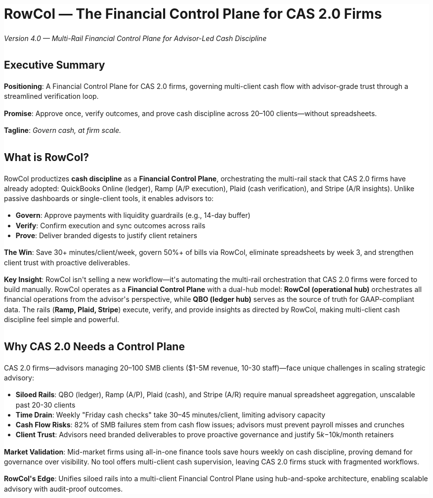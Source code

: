 # RowCol — The Financial Control Plane for CAS 2.0 Firms

*Version 4.0 — Multi-Rail Financial Control Plane for Advisor-Led Cash Discipline*

## **Executive Summary**

**Positioning**: A Financial Control Plane for CAS 2.0 firms, governing multi-client cash flow with advisor-grade trust through a streamlined verification loop.

**Promise**: Approve once, verify outcomes, and prove cash discipline across 20–100 clients—without spreadsheets.

**Tagline**: *Govern cash, at firm scale.*

## **What is RowCol?**

RowCol productizes **cash discipline** as a **Financial Control Plane**, orchestrating the multi-rail stack that CAS 2.0 firms have already adopted: QuickBooks Online (ledger), Ramp (A/P execution), Plaid (cash verification), and Stripe (A/R insights). Unlike passive dashboards or single-client tools, it enables advisors to:

- **Govern**: Approve payments with liquidity guardrails (e.g., 14-day buffer)
- **Verify**: Confirm execution and sync outcomes across rails  
- **Prove**: Deliver branded digests to justify client retainers

**The Win**: Save 30+ minutes/client/week, govern 50%+ of bills via RowCol, eliminate spreadsheets by week 3, and strengthen client trust with proactive deliverables.

**Key Insight**: RowCol isn't selling a new workflow—it's automating the multi-rail orchestration that CAS 2.0 firms were forced to build manually. RowCol operates as a **Financial Control Plane** with a dual-hub model: **RowCol (operational hub)** orchestrates all financial operations from the advisor's perspective, while **QBO (ledger hub)** serves as the source of truth for GAAP-compliant data. The rails (**Ramp, Plaid, Stripe**) execute, verify, and provide insights as directed by RowCol, making multi-client cash discipline feel simple and powerful.

## **Why CAS 2.0 Needs a Control Plane**

CAS 2.0 firms—advisors managing 20–100 SMB clients ($1-5M revenue, 10-30 staff)—face unique challenges in scaling strategic advisory:

- **Siloed Rails**: QBO (ledger), Ramp (A/P), Plaid (cash), and Stripe (A/R) require manual spreadsheet aggregation, unscalable past 20-30 clients
- **Time Drain**: Weekly "Friday cash checks" take 30–45 minutes/client, limiting advisory capacity
- **Cash Flow Risks**: 82% of SMB failures stem from cash flow issues; advisors must prevent payroll misses and crunches
- **Client Trust**: Advisors need branded deliverables to prove proactive governance and justify $5k-$10k/month retainers

**Market Validation**: Mid-market firms using all-in-one finance tools save hours weekly on cash discipline, proving demand for governance over visibility. No tool offers multi-client cash supervision, leaving CAS 2.0 firms stuck with fragmented workflows.

**RowCol's Edge**: Unifies siloed rails into a multi-client Financial Control Plane using hub-and-spoke architecture, enabling scalable advisory with audit-proof outcomes.

